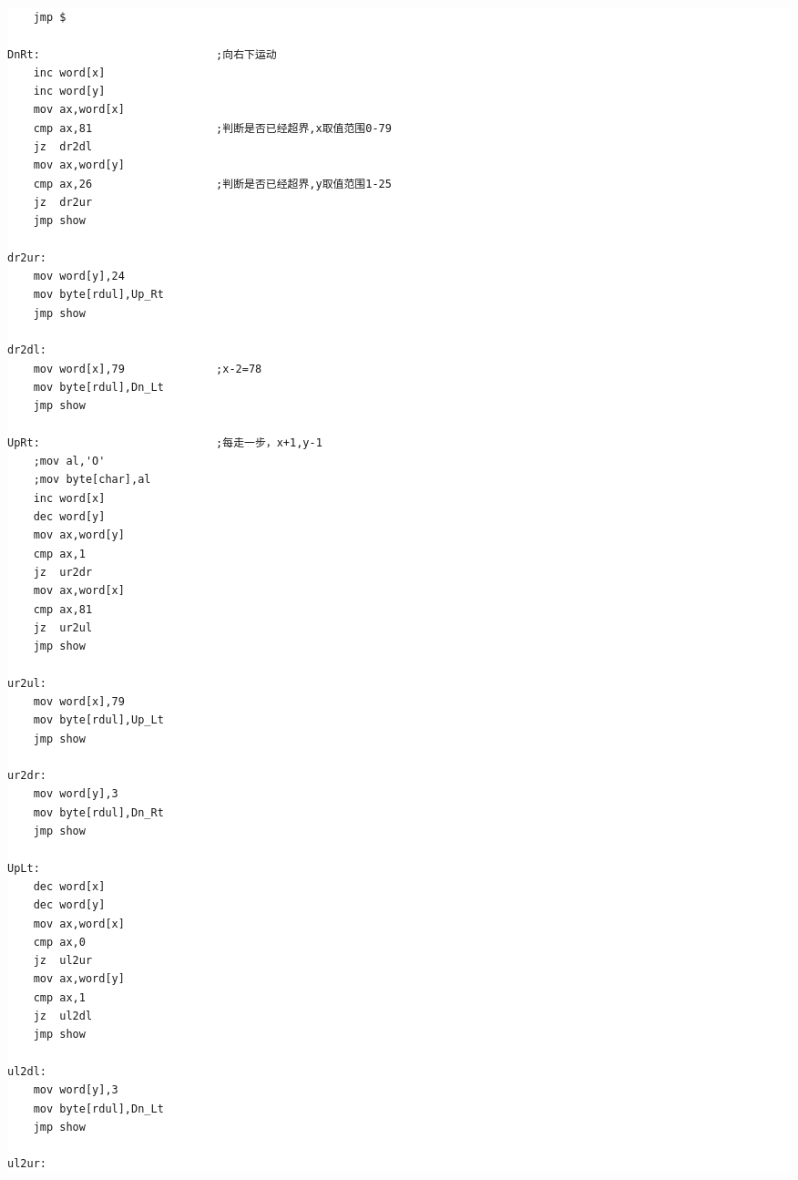 ```assembly
    jmp $	

DnRt:							;向右下运动
	inc word[x]
	inc word[y]
	mov ax,word[x]
	cmp ax,81					;判断是否已经超界,x取值范围0-79
    jz  dr2dl
	mov ax,word[y]
	cmp ax,26					;判断是否已经超界,y取值范围1-25
    jz  dr2ur
	jmp show
	
dr2ur:
    mov word[y],24
    mov byte[rdul],Up_Rt	
    jmp show
    
dr2dl:
    mov word[x],79				;x-2=78
    mov byte[rdul],Dn_Lt	
    jmp show

UpRt:							;每走一步，x+1,y-1
	;mov al,'O'
	;mov byte[char],al
	inc word[x]
	dec word[y]
	mov ax,word[y]
	cmp ax,1
    jz  ur2dr
	mov ax,word[x]
	cmp ax,81
    jz  ur2ul
	jmp show
	
ur2ul:
    mov word[x],79
    mov byte[rdul],Up_Lt	
    jmp show
    
ur2dr:
    mov word[y],3
    mov byte[rdul],Dn_Rt	
    jmp show
	
UpLt:	
	dec word[x]
	dec word[y]
	mov ax,word[x]
	cmp ax,0
	jz  ul2ur
	mov ax,word[y]
	cmp ax,1
    jz  ul2dl
	jmp show

ul2dl:
    mov word[y],3
    mov byte[rdul],Dn_Lt	
    jmp show
    
ul2ur:
```